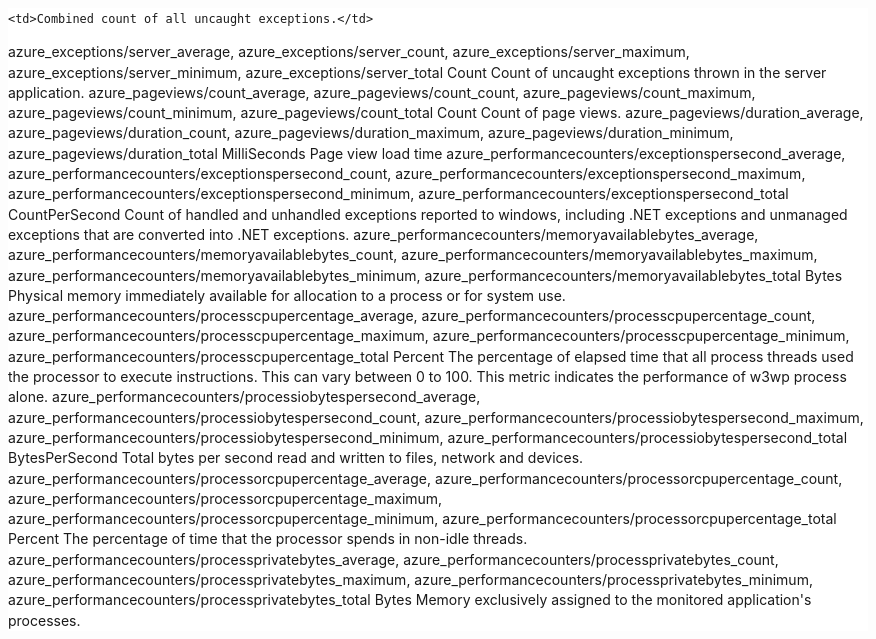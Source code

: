     <td>Combined count of all uncaught exceptions.</td>
  </tr>
  <tr>
    <td>azure_exceptions/server_average, azure_exceptions/server_count, azure_exceptions/server_maximum, azure_exceptions/server_minimum, azure_exceptions/server_total</td>
    <td>Count</td>
    <td>Count of uncaught exceptions thrown in the server application.</td>
  </tr>
  <tr>
    <td>azure_pageviews/count_average, azure_pageviews/count_count, azure_pageviews/count_maximum, azure_pageviews/count_minimum, azure_pageviews/count_total</td>
    <td>Count</td>
    <td>Count of page views.</td>
  </tr>
  <tr>
    <td>azure_pageviews/duration_average, azure_pageviews/duration_count, azure_pageviews/duration_maximum, azure_pageviews/duration_minimum, azure_pageviews/duration_total</td>
    <td>MilliSeconds</td>
    <td>Page view load time</td>
  </tr>
  <tr>
    <td>azure_performancecounters/exceptionspersecond_average, azure_performancecounters/exceptionspersecond_count, azure_performancecounters/exceptionspersecond_maximum, azure_performancecounters/exceptionspersecond_minimum, azure_performancecounters/exceptionspersecond_total</td>
    <td>CountPerSecond</td>
    <td>Count of handled and unhandled exceptions reported to windows, including .NET exceptions and unmanaged exceptions that are converted into .NET exceptions.</td>
  </tr>
  <tr>
    <td>azure_performancecounters/memoryavailablebytes_average, azure_performancecounters/memoryavailablebytes_count, azure_performancecounters/memoryavailablebytes_maximum, azure_performancecounters/memoryavailablebytes_minimum, azure_performancecounters/memoryavailablebytes_total</td>
    <td>Bytes</td>
    <td>Physical memory immediately available for allocation to a process or for system use.</td>
  </tr>
  <tr>
    <td>azure_performancecounters/processcpupercentage_average, azure_performancecounters/processcpupercentage_count, azure_performancecounters/processcpupercentage_maximum, azure_performancecounters/processcpupercentage_minimum, azure_performancecounters/processcpupercentage_total</td>
    <td>Percent</td>
    <td>The percentage of elapsed time that all process threads used the processor to execute instructions. This can vary between 0 to 100. This metric indicates the performance of w3wp process alone.</td>
  </tr>
  <tr>
    <td>azure_performancecounters/processiobytespersecond_average, azure_performancecounters/processiobytespersecond_count, azure_performancecounters/processiobytespersecond_maximum, azure_performancecounters/processiobytespersecond_minimum, azure_performancecounters/processiobytespersecond_total</td>
    <td>BytesPerSecond</td>
    <td>Total bytes per second read and written to files, network and devices.</td>
  </tr>
  <tr>
    <td>azure_performancecounters/processorcpupercentage_average, azure_performancecounters/processorcpupercentage_count, azure_performancecounters/processorcpupercentage_maximum, azure_performancecounters/processorcpupercentage_minimum, azure_performancecounters/processorcpupercentage_total</td>
    <td>Percent</td>
    <td>The percentage of time that the processor spends in non-idle threads.</td>
  </tr>
  <tr>
    <td>azure_performancecounters/processprivatebytes_average, azure_performancecounters/processprivatebytes_count, azure_performancecounters/processprivatebytes_maximum, azure_performancecounters/processprivatebytes_minimum, azure_performancecounters/processprivatebytes_total</td>
    <td>Bytes</td>
    <td>Memory exclusively assigned to the monitored application's processes.</td>